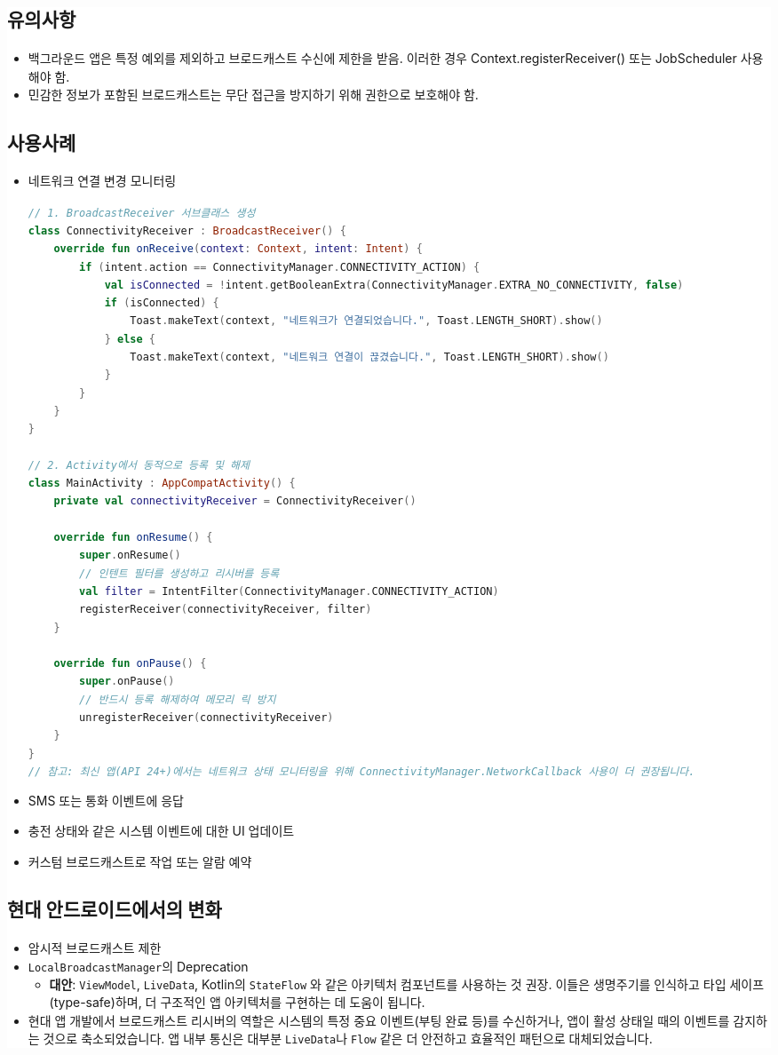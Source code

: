 ## 유의사항

- 백그라운드 앱은 특정 예외를 제외하고 브로드캐스트 수신에 제한을 받음. 이러한 경우 Context.registerReceiver() 또는 JobScheduler 사용해야 함.
- 민감한 정보가 포함된 브로드캐스트는 무단 접근을 방지하기 위해 권한으로 보호해야 함.

## 사용사례

- 네트워크 연결 변경 모니터링
    
    ```kotlin
    // 1. BroadcastReceiver 서브클래스 생성
    class ConnectivityReceiver : BroadcastReceiver() {
        override fun onReceive(context: Context, intent: Intent) {
            if (intent.action == ConnectivityManager.CONNECTIVITY_ACTION) {
                val isConnected = !intent.getBooleanExtra(ConnectivityManager.EXTRA_NO_CONNECTIVITY, false)
                if (isConnected) {
                    Toast.makeText(context, "네트워크가 연결되었습니다.", Toast.LENGTH_SHORT).show()
                } else {
                    Toast.makeText(context, "네트워크 연결이 끊겼습니다.", Toast.LENGTH_SHORT).show()
                }
            }
        }
    }
    
    // 2. Activity에서 동적으로 등록 및 해제
    class MainActivity : AppCompatActivity() {
        private val connectivityReceiver = ConnectivityReceiver()
    
        override fun onResume() {
            super.onResume()
            // 인텐트 필터를 생성하고 리시버를 등록
            val filter = IntentFilter(ConnectivityManager.CONNECTIVITY_ACTION)
            registerReceiver(connectivityReceiver, filter)
        }
    
        override fun onPause() {
            super.onPause()
            // 반드시 등록 해제하여 메모리 릭 방지
            unregisterReceiver(connectivityReceiver)
        }
    }
    // 참고: 최신 앱(API 24+)에서는 네트워크 상태 모니터링을 위해 ConnectivityManager.NetworkCallback 사용이 더 권장됩니다.
    ```
    
- SMS 또는 통화 이벤트에 응답
- 충전 상태와 같은 시스템 이벤트에 대한 UI 업데이트
- 커스텀 브로드캐스트로 작업 또는 알람 예약

## 현대 안드로이드에서의 변화

- 암시적 브로드캐스트 제한
- `LocalBroadcastManager`의 Deprecation
    - **대안**: `ViewModel`, `LiveData`, Kotlin의 `StateFlow` 와 같은 아키텍처 컴포넌트를 사용하는 것 권장. 이들은 생명주기를 인식하고 타입 세이프(type-safe)하며, 더 구조적인 앱 아키텍처를 구현하는 데 도움이 됩니다.
- 현대 앱 개발에서 브로드캐스트 리시버의 역할은 시스템의 특정 중요 이벤트(부팅 완료 등)를 수신하거나, 앱이 활성 상태일 때의 이벤트를 감지하는 것으로 축소되었습니다. 앱 내부 통신은 대부분 `LiveData`나 `Flow` 같은 더 안전하고 효율적인 패턴으로 대체되었습니다.